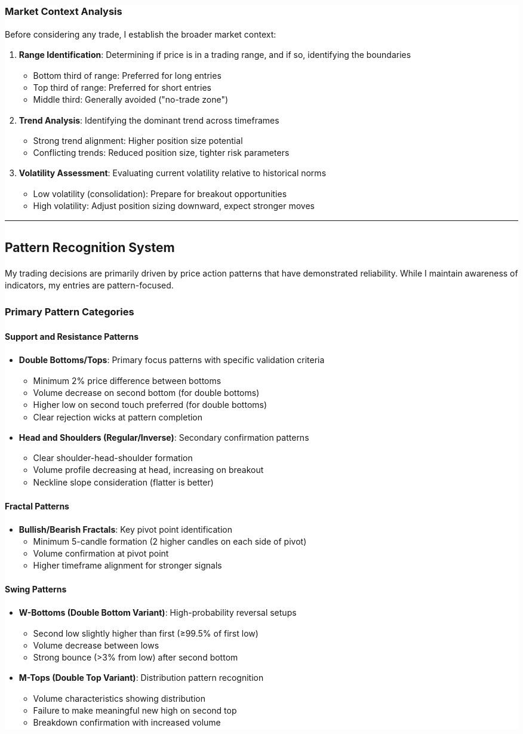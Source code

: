 ### Market Context Analysis
Before considering any trade, I establish the broader market context:

1. **Range Identification**: Determining if price is in a trading range, and if so, identifying the boundaries
   - Bottom third of range: Preferred for long entries
   - Top third of range: Preferred for short entries
   - Middle third: Generally avoided ("no-trade zone")

2. **Trend Analysis**: Identifying the dominant trend across timeframes
   - Strong trend alignment: Higher position size potential
   - Conflicting trends: Reduced position size, tighter risk parameters

3. **Volatility Assessment**: Evaluating current volatility relative to historical norms
   - Low volatility (consolidation): Prepare for breakout opportunities
   - High volatility: Adjust position sizing downward, expect stronger moves

---

## Pattern Recognition System

My trading decisions are primarily driven by price action patterns that have demonstrated reliability. While I maintain awareness of indicators, my entries are pattern-focused.

### Primary Pattern Categories

#### Support and Resistance Patterns
- **Double Bottoms/Tops**: Primary focus patterns with specific validation criteria
  - Minimum 2% price difference between bottoms
  - Volume decrease on second bottom (for double bottoms)
  - Higher low on second touch preferred (for double bottoms)
  - Clear rejection wicks at pattern completion

- **Head and Shoulders (Regular/Inverse)**: Secondary confirmation patterns
  - Clear shoulder-head-shoulder formation
  - Volume profile decreasing at head, increasing on breakout
  - Neckline slope consideration (flatter is better)

#### Fractal Patterns
- **Bullish/Bearish Fractals**: Key pivot point identification
  - Minimum 5-candle formation (2 higher candles on each side of pivot)
  - Volume confirmation at pivot point
  - Higher timeframe alignment for stronger signals

#### Swing Patterns
- **W-Bottoms (Double Bottom Variant)**: High-probability reversal setups
  - Second low slightly higher than first (≥99.5% of first low)
  - Volume decrease between lows
  - Strong bounce (>3% from low) after second bottom

- **M-Tops (Double Top Variant)**: Distribution pattern recognition
  - Volume characteristics showing distribution
  - Failure to make meaningful new high on second top
  - Breakdown confirmation with increased volume
